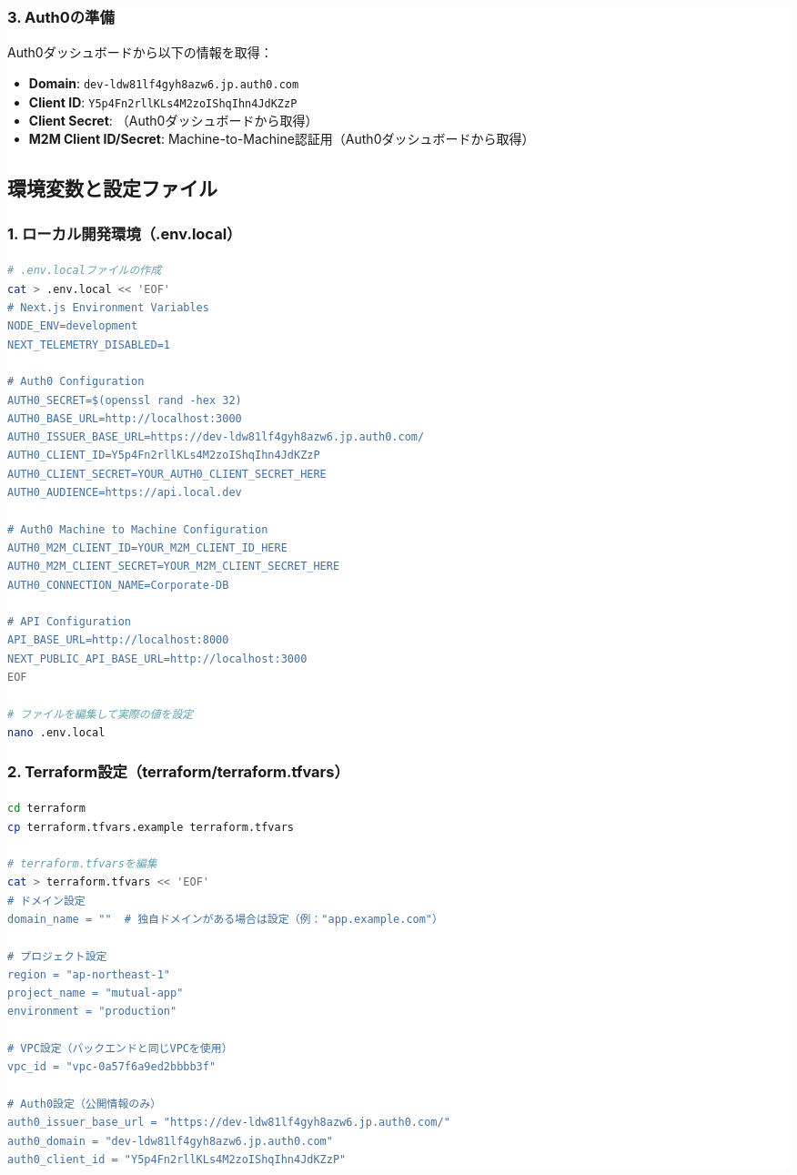 ### 3. Auth0の準備

Auth0ダッシュボードから以下の情報を取得：
- **Domain**: `dev-ldw81lf4gyh8azw6.jp.auth0.com`
- **Client ID**: `Y5p4Fn2rllKLs4M2zoIShqIhn4JdKZzP`
- **Client Secret**: （Auth0ダッシュボードから取得）
- **M2M Client ID/Secret**: Machine-to-Machine認証用（Auth0ダッシュボードから取得）

## 環境変数と設定ファイル

### 1. ローカル開発環境（.env.local）

```bash
# .env.localファイルの作成
cat > .env.local << 'EOF'
# Next.js Environment Variables
NODE_ENV=development
NEXT_TELEMETRY_DISABLED=1

# Auth0 Configuration
AUTH0_SECRET=$(openssl rand -hex 32)
AUTH0_BASE_URL=http://localhost:3000
AUTH0_ISSUER_BASE_URL=https://dev-ldw81lf4gyh8azw6.jp.auth0.com/
AUTH0_CLIENT_ID=Y5p4Fn2rllKLs4M2zoIShqIhn4JdKZzP
AUTH0_CLIENT_SECRET=YOUR_AUTH0_CLIENT_SECRET_HERE
AUTH0_AUDIENCE=https://api.local.dev

# Auth0 Machine to Machine Configuration
AUTH0_M2M_CLIENT_ID=YOUR_M2M_CLIENT_ID_HERE
AUTH0_M2M_CLIENT_SECRET=YOUR_M2M_CLIENT_SECRET_HERE
AUTH0_CONNECTION_NAME=Corporate-DB

# API Configuration
API_BASE_URL=http://localhost:8000
NEXT_PUBLIC_API_BASE_URL=http://localhost:3000
EOF

# ファイルを編集して実際の値を設定
nano .env.local
```

### 2. Terraform設定（terraform/terraform.tfvars）

```bash
cd terraform
cp terraform.tfvars.example terraform.tfvars

# terraform.tfvarsを編集
cat > terraform.tfvars << 'EOF'
# ドメイン設定
domain_name = ""  # 独自ドメインがある場合は設定（例："app.example.com"）

# プロジェクト設定
region = "ap-northeast-1"
project_name = "mutual-app"
environment = "production"

# VPC設定（バックエンドと同じVPCを使用）
vpc_id = "vpc-0a57f6a9ed2bbbb3f"

# Auth0設定（公開情報のみ）
auth0_issuer_base_url = "https://dev-ldw81lf4gyh8azw6.jp.auth0.com/"
auth0_domain = "dev-ldw81lf4gyh8azw6.jp.auth0.com"
auth0_client_id = "Y5p4Fn2rllKLs4M2zoIShqIhn4JdKZzP"
```
